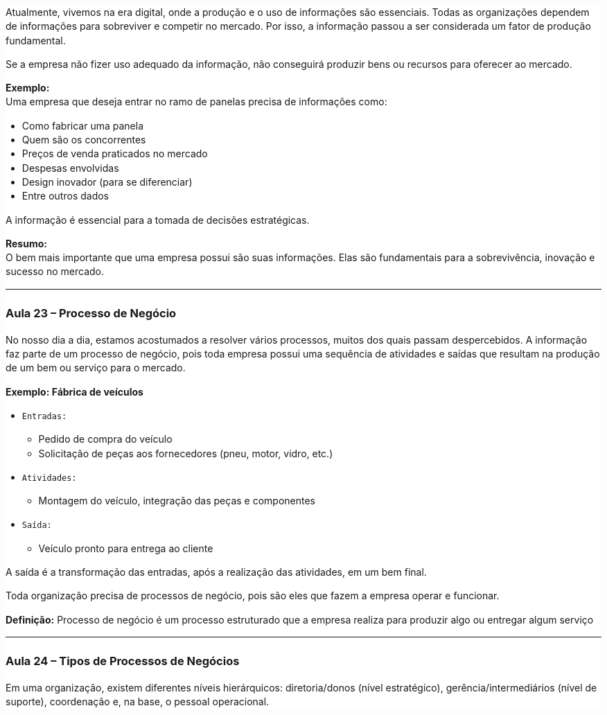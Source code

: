 Atualmente, vivemos na era digital, onde a produção e o uso de informações são essenciais. Todas as organizações dependem de informações para sobreviver e competir no mercado. Por isso, a informação passou a ser considerada um fator de produção fundamental.

Se a empresa não fizer uso adequado da informação, não conseguirá produzir bens ou recursos para oferecer ao mercado.

**Exemplo:**  
Uma empresa que deseja entrar no ramo de panelas precisa de informações como:
- Como fabricar uma panela
- Quem são os concorrentes
- Preços de venda praticados no mercado
- Despesas envolvidas
- Design inovador (para se diferenciar)
- Entre outros dados

A informação é essencial para a tomada de decisões estratégicas.

**Resumo:**  
O bem mais importante que uma empresa possui são suas informações. Elas são fundamentais para a sobrevivência, inovação e sucesso no mercado.

---

### Aula 23 – Processo de Negócio

No nosso dia a dia, estamos acostumados a resolver vários processos, muitos dos quais passam despercebidos. A informação faz parte de um processo de negócio, pois toda empresa possui uma sequência de atividades e saídas que resultam na produção de um bem ou serviço para o mercado.

**Exemplo: Fábrica de veículos**

- ``Entradas:``  
  - Pedido de compra do veículo
  - Solicitação de peças aos fornecedores (pneu, motor, vidro, etc.)

- ``Atividades:``  
  - Montagem do veículo, integração das peças e componentes

- ``Saída:``  
  - Veículo pronto para entrega ao cliente

A saída é a transformação das entradas, após a realização das atividades, em um bem final.

Toda organização precisa de processos de negócio, pois são eles que fazem a empresa operar e funcionar.

**Definição:** Processo de negócio é um processo estruturado que a empresa realiza para produzir algo ou entregar algum serviço

---

### Aula 24 – Tipos de Processos de Negócios

Em uma organização, existem diferentes níveis hierárquicos: diretoria/donos (nível estratégico), gerência/intermediários (nível de suporte), coordenação e, na base, o pessoal operacional.
